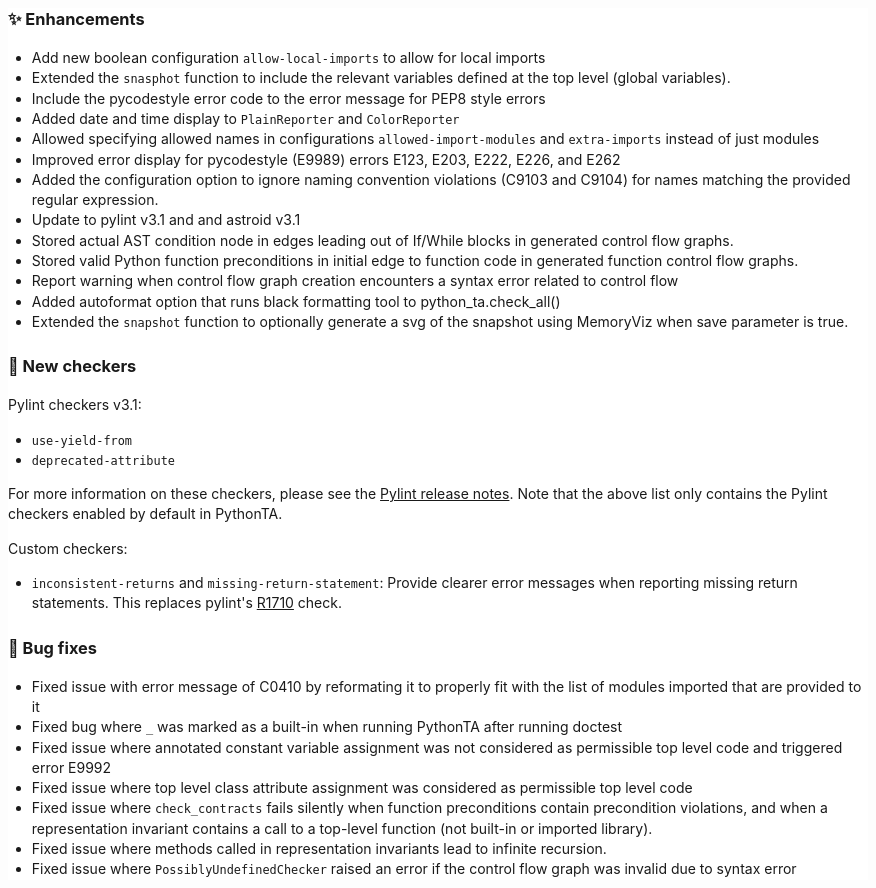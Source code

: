 ### ✨ Enhancements

- Add new boolean configuration `allow-local-imports` to allow for local imports
- Extended the `snasphot` function to include the relevant variables defined at the top level (global variables).
- Include the pycodestyle error code to the error message for PEP8 style errors
- Added date and time display to `PlainReporter` and `ColorReporter`
- Allowed specifying allowed names in configurations `allowed-import-modules` and `extra-imports` instead of just modules
- Improved error display for pycodestyle (E9989) errors E123, E203, E222, E226, and E262
- Added the configuration option to ignore naming convention violations (C9103 and C9104) for names matching the provided regular expression.
- Update to pylint v3.1 and and astroid v3.1
- Stored actual AST condition node in edges leading out of If/While blocks in generated control flow graphs.
- Stored valid Python function preconditions in initial edge to function code in generated function control flow graphs.
- Report warning when control flow graph creation encounters a syntax error related to control flow
- Added autoformat option that runs black formatting tool to python_ta.check_all()
- Extended the `snapshot` function to optionally generate a svg of the snapshot using MemoryViz when save parameter is true.

### 💫 New checkers

Pylint checkers v3.1:

- `use-yield-from`
- `deprecated-attribute`

For more information on these checkers, please see the
[Pylint release notes](http://pylint.pycqa.org/en/latest/whatsnew/index.html). Note that the above
list only contains the Pylint checkers enabled by default in PythonTA.

Custom checkers:

- `inconsistent-returns` and `missing-return-statement`: Provide clearer error messages when reporting missing return statements. This replaces pylint's [R1710](https://pylint.pycqa.org/en/latest/user_guide/messages/refactor/inconsistent-return-statements.html) check.

### 🐛 Bug fixes

- Fixed issue with error message of C0410 by reformating it to properly fit with the list of modules imported that are provided to it
- Fixed bug where `_` was marked as a built-in when running PythonTA after running doctest
- Fixed issue where annotated constant variable assignment was not considered as permissible top level code and triggered error E9992
- Fixed issue where top level class attribute assignment was considered as permissible top level code
- Fixed issue where `check_contracts` fails silently when function preconditions contain precondition violations, and when a representation invariant contains a call to a top-level function (not built-in or imported library).
- Fixed issue where methods called in representation invariants lead to infinite recursion.
- Fixed issue where `PossiblyUndefinedChecker` raised an error if the control flow graph was invalid due to syntax error
